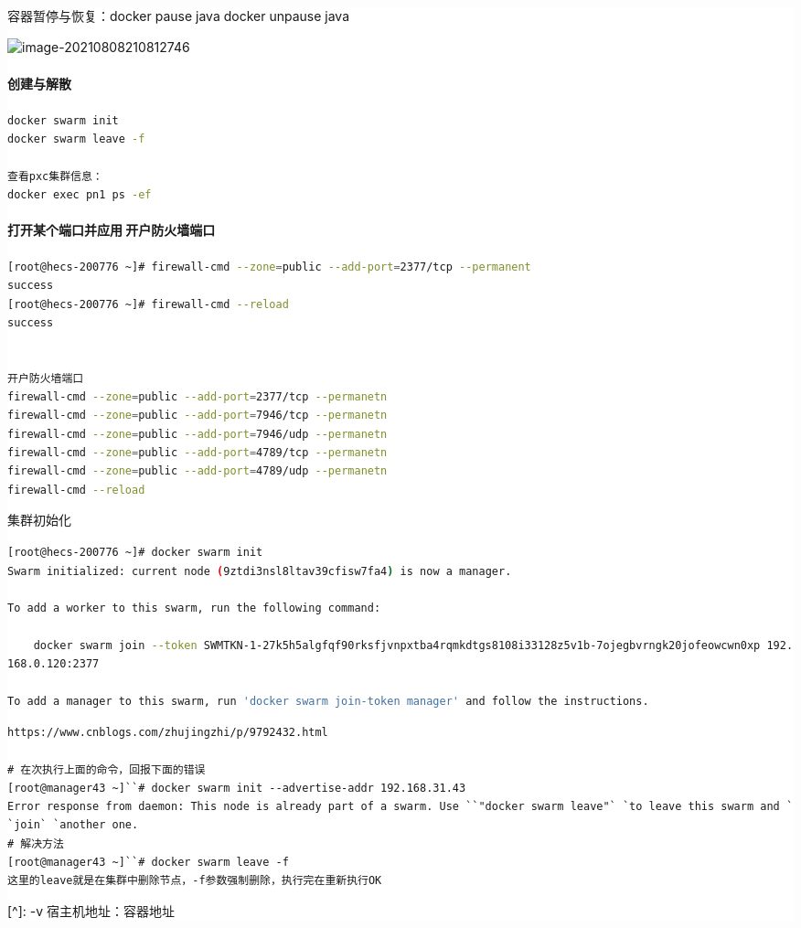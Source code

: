 容器暂停与恢复：docker pause java    	docker unpause java



![image-20210808210812746](C:\Users\86132\AppData\Roaming\Typora\typora-user-images\image-20210808210812746.png)

#### 创建与解散

```bash
docker swarm init
docker swarm leave -f

查看pxc集群信息：
docker exec pn1 ps -ef
```



#### 打开某个端口并应用 开户防火墙端口

```bash
[root@hecs-200776 ~]# firewall-cmd --zone=public --add-port=2377/tcp --permanent
success
[root@hecs-200776 ~]# firewall-cmd --reload
success


开户防火墙端口
firewall-cmd --zone=public --add-port=2377/tcp --permanetn
firewall-cmd --zone=public --add-port=7946/tcp --permanetn
firewall-cmd --zone=public --add-port=7946/udp --permanetn
firewall-cmd --zone=public --add-port=4789/tcp --permanetn
firewall-cmd --zone=public --add-port=4789/udp --permanetn
firewall-cmd --reload
```



集群初始化

```bash
[root@hecs-200776 ~]# docker swarm init
Swarm initialized: current node (9ztdi3nsl8ltav39cfisw7fa4) is now a manager.

To add a worker to this swarm, run the following command:

    docker swarm join --token SWMTKN-1-27k5h5algfqf90rksfjvnpxtba4rqmkdtgs8108i33128z5v1b-7ojegbvrngk20jofeowcwn0xp 192.168.0.120:2377

To add a manager to this swarm, run 'docker swarm join-token manager' and follow the instructions.
```

```
https://www.cnblogs.com/zhujingzhi/p/9792432.html

# 在次执行上面的命令，回报下面的错误
[root@manager43 ~]``# docker swarm init --advertise-addr 192.168.31.43
Error response from daemon: This node is already part of a swarm. Use ``"docker swarm leave"` `to leave this swarm and ``join` `another one.
# 解决方法
[root@manager43 ~]``# docker swarm leave -f
这里的leave就是在集群中删除节点，-f参数强制删除，执行完在重新执行OK
```


[^]: -v 宿主机地址：容器地址
